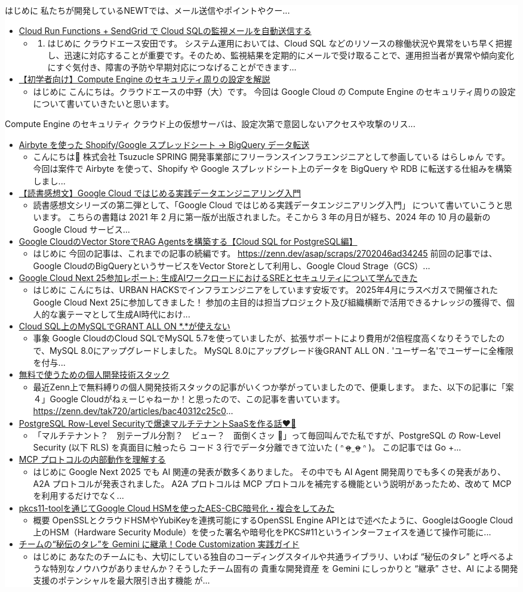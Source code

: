  はじめに
私たちが開発しているNEWTでは、メール送信やポイントやクー...
- [Cloud Run Functions + SendGrid で Cloud SQLの監視メールを自動送信する](https://zenn.dev/cloud_ace/articles/send-monitoring-resource)
  - 1. はじめに
クラウドエース安田です。
システム運用においては、Cloud SQL などのリソースの稼働状況や異常をいち早く把握し、迅速に対応することが重要です。そのため、監視結果を定期的にメールで受け取ることで、運用担当者が異常や傾向変化にすぐ気付き、障害の予防や早期対応につなげることができます...
- [【初学者向け】Compute Engine のセキュリティ周りの設定を解説](https://zenn.dev/cloud_ace/articles/31a50a27b22fc8)
  - はじめに
こんにちは。クラウドエースの中野（大）です。
今回は Google Cloud の Compute Engine のセキュリティ周りの設定について書いていきたいと思います。

 Compute Engine のセキュリティ
クラウド上の仮想サーバは、設定次第で意図しないアクセスや攻撃のリス...
- [Airbyte を使った Shopify/Google スプレッドシート → BigQuery データ転送](https://zenn.dev/tsuzucle_tech/articles/63807acdbdda8d)
  - こんにちは🐍
株式会社 Tsuzucle SPRING 開発事業部にフリーランスインフラエンジニアとして参画している はらしゅん です。
今回は案件で Airbyte を使って、Shopify や Google スプレッドシート上のデータを BigQuery や RDB に転送する仕組みを構築しまし...
- [【読書感想文】Google Cloud ではじめる実践データエンジニアリング入門](https://zenn.dev/t_hayashi/articles/a06452ba42f993)
  - 読書感想文シリーズの第二弾として、「Google Cloud ではじめる実践データエンジニアリング入門」 について書いていこうと思います。
こちらの書籍は 2021 年 2 月に第一版が出版されました。そこから 3 年の月日が経ち、2024 年の 10 月の最新の Google Cloud サービス...
- [Google CloudのVector StoreでRAG Agentsを構築する【Cloud SQL for PostgreSQL編】](https://zenn.dev/asap/articles/ce3c4bdc759b90)
  - はじめに
今回の記事は、これまでの記事の続編です。
https://zenn.dev/asap/scraps/2702046ad34245
前回の記事では、Google CloudのBigQueryというサービスをVector Storeとして利用し、Google Cloud Strage（GCS）...
- [Google Cloud Next 25参加レポート: 生成AIワークロードにおけるSREとセキュリティについて学んできた](https://zenn.dev/10q89s/articles/b591eec1c6b4fa)
  - はじめに
こんにちは、URBAN HACKSでインフラエンジニアをしています安坂です。
2025年4月にラスベガスで開催されたGoogle Cloud Next 25に参加してきました！
参加の主目的は担当プロジェクト及び組織横断で活用できるナレッジの獲得で、個人的な裏テーマとして生成AI時代におけ...
- [Cloud SQL上のMySQLでGRANT ALL ON *.*が使えない](https://zenn.dev/t0mzenn/articles/281fbe02ceb520)
  - 事象
Google CloudのCloud SQLでMySQL 5.7を使っていましたが、拡張サポートにより費用が2倍程度高くなりそうでしたので、MySQL 8.0にアップグレードしました。
MySQL 8.0にアップグレード後GRANT ALL ON *.* 'ユーザー名'でユーザーに全権限を付与...
- [無料で使うための個人開発技術スタック](https://zenn.dev/o_ga/articles/d4d08897cafdda)
  - 最近Zenn上で無料縛りの個人開発技術スタックの記事がいくつか挙がっていましたので、便乗します。
また、以下の記事に「案４」Google Cloudがねぇーじゃねーか！と思ったので、この記事を書いています。
https://zenn.dev/tak720/articles/bac40312c25c0...
- [PostgreSQL Row-Level Securityで爆速マルチテナントSaaSを作る話❤️‍🔥](https://zenn.dev/koshiosaki/articles/3af31b199bd210)
  - 「マルチテナント？　別テーブル分割？　ビュー？　面倒くさッ 💢」って毎回叫んでた私ですが、PostgreSQL の Row-Level Security (以下 RLS) を真面目に触ったら コード 3 行でデータ分離できて泣いた ( ᐢ o̴̶̷̤ ̫ o̴̶̷̤ ᐢ )。
この記事では Go +...
- [MCP プロトコルの内部動作を理解する](https://zenn.dev/hogeticlab/articles/6990dd2fd5d1aa)
  - はじめに
Google Next 2025 でも AI 関連の発表が数多くありました。
その中でも AI Agent 開発周りでも多くの発表があり、A2A プロトコルが発表されました。
A2A プロトコルは MCP プロトコルを補完する機能という説明があったため、改めて MCP を利用するだけでなく...
- [pkcs11-toolを通じてGoogle Cloud HSMを使ったAES-CBC暗号化・複合をしてみた](https://zenn.dev/inop/articles/1b073ac6824390)
  - 概要
OpenSSLとクラウドHSMやYubiKeyを連携可能にするOpenSSL Engine APIとはで述べたように、GoogleはGoogle Cloud上のHSM（Hardware Security Module）を使った署名や暗号化をPKCS#11というインターフェイスを通じて操作可能に...
- [チームの“秘伝のタレ”を Gemini に継承！Code Customization 実践ガイド](https://zenn.dev/google_cloud_jp/articles/02515ec66a13d1)
  - はじめに
あなたのチームにも、大切にしている独自のコーディングスタイルや共通ライブラリ、いわば “秘伝のタレ” と呼べるような特別なノウハウがありませんか？そうしたチーム固有の 貴重な開発資産 を Gemini にしっかりと “継承” させ、AI による開発支援のポテンシャルを最大限引き出す機能 が...

